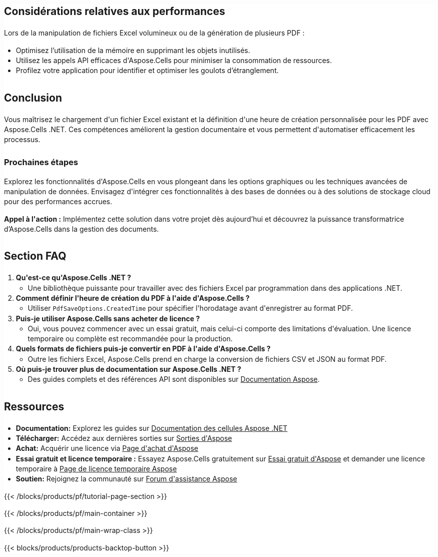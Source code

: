 ## Considérations relatives aux performances
Lors de la manipulation de fichiers Excel volumineux ou de la génération de plusieurs PDF :
- Optimisez l’utilisation de la mémoire en supprimant les objets inutilisés.
- Utilisez les appels API efficaces d'Aspose.Cells pour minimiser la consommation de ressources.
- Profilez votre application pour identifier et optimiser les goulots d’étranglement.

## Conclusion
Vous maîtrisez le chargement d'un fichier Excel existant et la définition d'une heure de création personnalisée pour les PDF avec Aspose.Cells .NET. Ces compétences améliorent la gestion documentaire et vous permettent d'automatiser efficacement les processus.

### Prochaines étapes
Explorez les fonctionnalités d'Aspose.Cells en vous plongeant dans les options graphiques ou les techniques avancées de manipulation de données. Envisagez d'intégrer ces fonctionnalités à des bases de données ou à des solutions de stockage cloud pour des performances accrues.

**Appel à l'action :** Implémentez cette solution dans votre projet dès aujourd’hui et découvrez la puissance transformatrice d’Aspose.Cells dans la gestion des documents.

## Section FAQ
1. **Qu'est-ce qu'Aspose.Cells .NET ?**
   - Une bibliothèque puissante pour travailler avec des fichiers Excel par programmation dans des applications .NET.
2. **Comment définir l'heure de création du PDF à l'aide d'Aspose.Cells ?**
   - Utiliser `PdfSaveOptions.CreatedTime` pour spécifier l'horodatage avant d'enregistrer au format PDF.
3. **Puis-je utiliser Aspose.Cells sans acheter de licence ?**
   - Oui, vous pouvez commencer avec un essai gratuit, mais celui-ci comporte des limitations d'évaluation. Une licence temporaire ou complète est recommandée pour la production.
4. **Quels formats de fichiers puis-je convertir en PDF à l'aide d'Aspose.Cells ?**
   - Outre les fichiers Excel, Aspose.Cells prend en charge la conversion de fichiers CSV et JSON au format PDF.
5. **Où puis-je trouver plus de documentation sur Aspose.Cells .NET ?**
   - Des guides complets et des références API sont disponibles sur [Documentation Aspose](https://reference.aspose.com/cells/net/).

## Ressources
- **Documentation:** Explorez les guides sur [Documentation des cellules Aspose .NET](https://reference.aspose.com/cells/net/)
- **Télécharger:** Accédez aux dernières sorties sur [Sorties d'Aspose](https://releases.aspose.com/cells/net/)
- **Achat:** Acquérir une licence via [Page d'achat d'Aspose](https://purchase.aspose.com/buy)
- **Essai gratuit et licence temporaire :** Essayez Aspose.Cells gratuitement sur [Essai gratuit d'Aspose](https://releases.aspose.com/cells/net/) et demander une licence temporaire à [Page de licence temporaire Aspose](https://purchase.aspose.com/temporary-license/)
- **Soutien:** Rejoignez la communauté sur [Forum d'assistance Aspose](https://forum.aspose.com/c/cells/9)

{{< /blocks/products/pf/tutorial-page-section >}}

{{< /blocks/products/pf/main-container >}}

{{< /blocks/products/pf/main-wrap-class >}}

{{< blocks/products/products-backtop-button >}}